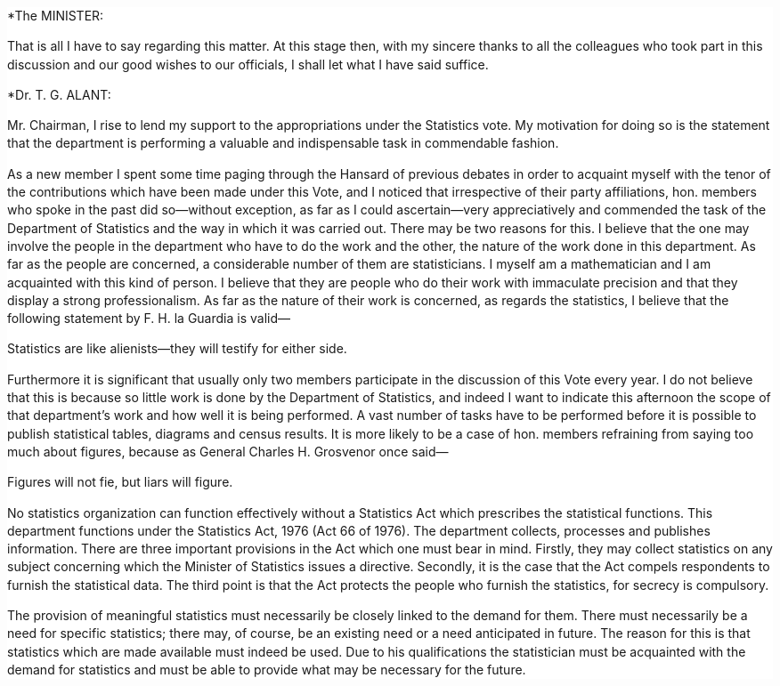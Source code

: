 <speech by="#minister">

<from>*The <person refersTo="hansard_za">MINISTER</person>:</from>

<p>That is all I have to say regarding this matter. At this stage then, with my sincere thanks to all the colleagues who took part in this discussion and our good wishes to our officials, I shall let what I have said suffice.</p>

</speech>

<speech by="#alant">

<from>*Dr. <person refersTo="hansard_za">T. G. ALANT</person>:</from>

<p>Mr. Chairman, I rise to lend my support to the appropriations under the Statistics vote. My motivation for doing so is the statement that the department is performing a valuable and indispensable task in commendable fashion.</p>

<p>As a new member I spent some time paging through the Hansard of previous debates in order to acquaint myself with the tenor of the contributions which have been made under this Vote, and I noticed that irrespective of their party affiliations, hon. members who spoke in the past did so&#x2014;without exception, as far as I could ascertain&#x2014;very appreciatively and commended the task of the Department of Statistics and the way in which it was carried out. There may be two reasons for this. I believe that the one may involve the people in the department who have to do the work and the other, the nature of the work done in this department. As far as the people are concerned, a considerable number of them are statisticians. I myself am a mathematician and I am acquainted with this kind of person. I believe that they are people who do their work with immaculate precision and that they display a strong professionalism. As far as the nature of their work is concerned, as regards the statistics, I believe that the following statement by F. H. la Guardia is valid&#x2014;</p>

<block name="quote">Statistics are like alienists&#x2014;they will testify for either side.</block>

<p>Furthermore it is significant that usually only two members participate in the discussion of this Vote every year. I do not believe that this is because so little work is done by the Department of Statistics, and indeed I want to indicate this afternoon the scope of that department&#x2019;s work and how well it is being performed. A vast number of tasks have to be performed before it is possible to publish statistical tables, diagrams and census results. It is more likely to be a case of hon. members refraining from saying too much about figures, because as General Charles H. Grosvenor once said&#x2014;</p>

<block name="quote">Figures will not fie, but liars will figure.</block>

<p>No statistics organization can function effectively without a Statistics Act which prescribes the statistical functions. This department functions under the Statistics Act, 1976 (Act 66 of 1976). The department collects, <span class="col_3051-3052" refersTo="page_0044"/>processes and publishes information. There are three important provisions in the Act which one must bear in mind. Firstly, they may collect statistics on any subject concerning which the Minister of Statistics issues a directive. Secondly, it is the case that the Act compels respondents to furnish the statistical data. The third point is that the Act protects the people who furnish the statistics, for secrecy is compulsory.</p>

<p>The provision of meaningful statistics must necessarily be closely linked to the demand for them. There must necessarily be a need for specific statistics; there may, of course, be an existing need or a need anticipated in future. The reason for this is that statistics which are made available must indeed be used. Due to his qualifications the statistician must be acquainted with the demand for statistics and must be able to provide what may be necessary for the future.</p>
